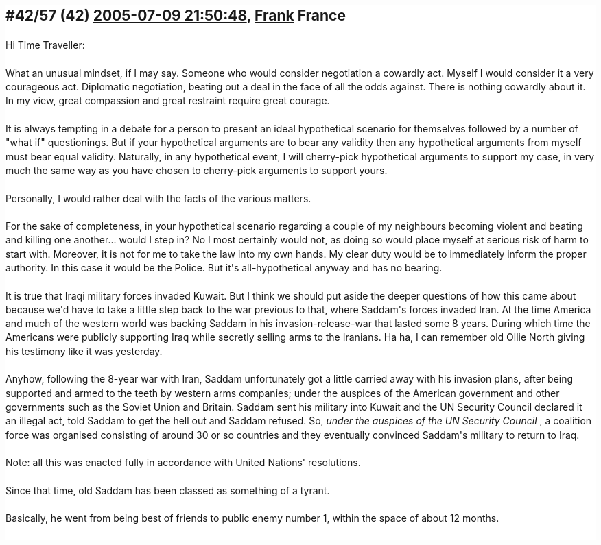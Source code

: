 ## \#42/57 (42) [2005-07-09 21:50:48](https://www.astralpulse.com/forums/index.php?msg=169633), [Frank](https://www.astralpulse.com/forums/profile/?u=359) France ##
<section>
Hi Time Traveller:
<br>
<br>
What an unusual mindset, if I may say. Someone who would consider negotiation a cowardly act. Myself I would consider it a very courageous act. Diplomatic negotiation, beating out a deal in the face of all the odds against. There is nothing cowardly about it. In my view, great compassion and great restraint require great courage.
<br>
<br>
It is always tempting in a debate for a person to present an ideal hypothetical scenario for themselves followed by a number of "what if" questionings. But if your hypothetical arguments are to bear any validity then any hypothetical arguments from myself must bear equal validity. Naturally, in any hypothetical event, I will cherry-pick hypothetical arguments to support my case, in very much the same way as you have chosen to cherry-pick arguments to support yours.
<br>
<br>
Personally, I would rather deal with the facts of the various matters.
<br>
<br>
For the sake of completeness, in your hypothetical scenario regarding a couple of my neighbours becoming violent and beating and killing one another... would I step in? No I most certainly would not, as doing so would place myself at serious risk of harm to start with. Moreover, it is not for me to take the law into my own hands. My clear duty would be to immediately inform the proper authority. In this case it would be the Police. But it's all-hypothetical anyway and has no bearing.
<br>
<br>
It is true that Iraqi military forces invaded Kuwait. But I think we should put aside the deeper questions of how this came about because we'd have to take a little step back to the war previous to that, where Saddam's forces invaded Iran. At the time America and much of the western world was backing Saddam in his invasion-release-war that lasted some 8 years. During which time the Americans were publicly supporting Iraq while secretly selling arms to the Iranians. Ha ha, I can remember old Ollie North giving his testimony like it was yesterday.
<br>
<br>
Anyhow, following the 8-year war with Iran, Saddam unfortunately got a little carried away with his invasion plans, after being supported and armed to the teeth by western arms companies; under the auspices of the American government and other governments such as the Soviet Union and Britain. Saddam sent his military into Kuwait and the UN Security Council declared it an illegal act, told Saddam to get the hell out and Saddam refused. So,
<i>
 under the auspices of the UN Security Council
</i>
, a coalition force was organised consisting of around 30 or so countries and they eventually convinced Saddam's military to return to Iraq.
<br>
<br>
Note: all this was enacted fully in accordance with United Nations' resolutions.
<br>
<br>
Since that time, old Saddam has been classed as something of a tyrant.
<br>
<br>
Basically, he went from being best of friends to public enemy number 1, within the space of about 12 months.
<br>
<br>